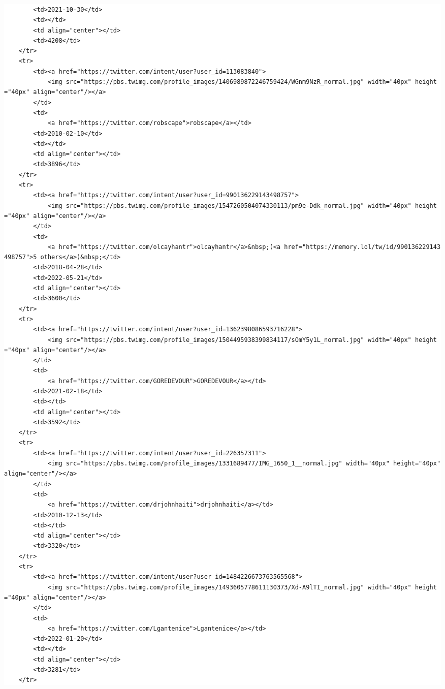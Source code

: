             <td>2021-10-30</td>
            <td></td>
            <td align="center"></td>
            <td>4208</td>
        </tr>
        <tr>
            <td><a href="https://twitter.com/intent/user?user_id=113083840">
                <img src="https://pbs.twimg.com/profile_images/1406989872246759424/WGnm9NzR_normal.jpg" width="40px" height="40px" align="center"/></a>
            </td>
            <td>
                <a href="https://twitter.com/robscape">robscape</a></td>
            <td>2010-02-10</td>
            <td></td>
            <td align="center"></td>
            <td>3896</td>
        </tr>
        <tr>
            <td><a href="https://twitter.com/intent/user?user_id=990136229143498757">
                <img src="https://pbs.twimg.com/profile_images/1547260504074330113/pm9e-Ddk_normal.jpg" width="40px" height="40px" align="center"/></a>
            </td>
            <td>
                <a href="https://twitter.com/olcayhantr">olcayhantr</a>&nbsp;(<a href="https://memory.lol/tw/id/990136229143498757">5 others</a>)&nbsp;</td>
            <td>2018-04-28</td>
            <td>2022-05-21</td>
            <td align="center"></td>
            <td>3600</td>
        </tr>
        <tr>
            <td><a href="https://twitter.com/intent/user?user_id=1362398086593716228">
                <img src="https://pbs.twimg.com/profile_images/1504495938399834117/sOmY5y1L_normal.jpg" width="40px" height="40px" align="center"/></a>
            </td>
            <td>
                <a href="https://twitter.com/GOREDEVOUR">GOREDEVOUR</a></td>
            <td>2021-02-18</td>
            <td></td>
            <td align="center"></td>
            <td>3592</td>
        </tr>
        <tr>
            <td><a href="https://twitter.com/intent/user?user_id=226357311">
                <img src="https://pbs.twimg.com/profile_images/1331689477/IMG_1650_1__normal.jpg" width="40px" height="40px" align="center"/></a>
            </td>
            <td>
                <a href="https://twitter.com/drjohnhaiti">drjohnhaiti</a></td>
            <td>2010-12-13</td>
            <td></td>
            <td align="center"></td>
            <td>3320</td>
        </tr>
        <tr>
            <td><a href="https://twitter.com/intent/user?user_id=1484226673763565568">
                <img src="https://pbs.twimg.com/profile_images/1493605778611130373/Xd-A9lTI_normal.jpg" width="40px" height="40px" align="center"/></a>
            </td>
            <td>
                <a href="https://twitter.com/Lgantenice">Lgantenice</a></td>
            <td>2022-01-20</td>
            <td></td>
            <td align="center"></td>
            <td>3281</td>
        </tr>